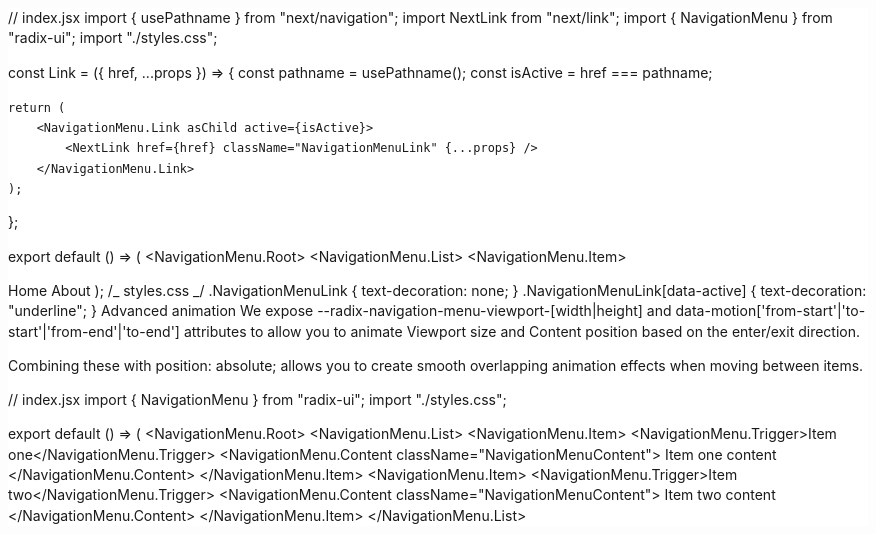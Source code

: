 // index.jsx
import { usePathname } from "next/navigation";
import NextLink from "next/link";
import { NavigationMenu } from "radix-ui";
import "./styles.css";

const Link = ({ href, ...props }) => {
const pathname = usePathname();
const isActive = href === pathname;

    return (
    	<NavigationMenu.Link asChild active={isActive}>
    		<NextLink href={href} className="NavigationMenuLink" {...props} />
    	</NavigationMenu.Link>
    );

};

export default () => (
<NavigationMenu.Root>
<NavigationMenu.List>
<NavigationMenu.Item>
<Link href="/">Home</Link>
</NavigationMenu.Item>
<NavigationMenu.Item>
<Link href="/about">About</Link>
</NavigationMenu.Item>
</NavigationMenu.List>
</NavigationMenu.Root>
);
/_ styles.css _/
.NavigationMenuLink {
text-decoration: none;
}
.NavigationMenuLink[data-active] {
text-decoration: "underline";
}
Advanced animation
We expose --radix-navigation-menu-viewport-[width|height] and data-motion['from-start'|'to-start'|'from-end'|'to-end'] attributes to allow you to animate Viewport size and Content position based on the enter/exit direction.

Combining these with position: absolute; allows you to create smooth overlapping animation effects when moving between items.

// index.jsx
import { NavigationMenu } from "radix-ui";
import "./styles.css";

export default () => (
<NavigationMenu.Root>
<NavigationMenu.List>
<NavigationMenu.Item>
<NavigationMenu.Trigger>Item one</NavigationMenu.Trigger>
<NavigationMenu.Content className="NavigationMenuContent">
Item one content
</NavigationMenu.Content>
</NavigationMenu.Item>
<NavigationMenu.Item>
<NavigationMenu.Trigger>Item two</NavigationMenu.Trigger>
<NavigationMenu.Content className="NavigationMenuContent">
Item two content
</NavigationMenu.Content>
</NavigationMenu.Item>
</NavigationMenu.List>
